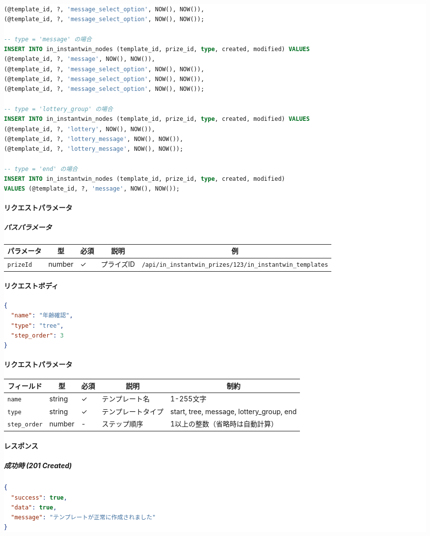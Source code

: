 ```sql
(@template_id, ?, 'message_select_option', NOW(), NOW()),
(@template_id, ?, 'message_select_option', NOW(), NOW());

-- type = 'message' の場合
INSERT INTO in_instantwin_nodes (template_id, prize_id, type, created, modified) VALUES
(@template_id, ?, 'message', NOW(), NOW()),
(@template_id, ?, 'message_select_option', NOW(), NOW()),
(@template_id, ?, 'message_select_option', NOW(), NOW()),
(@template_id, ?, 'message_select_option', NOW(), NOW());

-- type = 'lottery_group' の場合
INSERT INTO in_instantwin_nodes (template_id, prize_id, type, created, modified) VALUES
(@template_id, ?, 'lottery', NOW(), NOW()),
(@template_id, ?, 'lottery_message', NOW(), NOW()),
(@template_id, ?, 'lottery_message', NOW(), NOW());

-- type = 'end' の場合
INSERT INTO in_instantwin_nodes (template_id, prize_id, type, created, modified)
VALUES (@template_id, ?, 'message', NOW(), NOW());
```

#### リクエストパラメータ

##### パスパラメータ
| パラメータ | 型 | 必須 | 説明 | 例 |
|-----------|---|------|------|---|
| `prizeId` | number | ✓ | プライズID | `/api/in_instantwin_prizes/123/in_instantwin_templates` |

#### リクエストボディ
```json
{
  "name": "年齢確認",
  "type": "tree",
  "step_order": 3
}
```

#### リクエストパラメータ

| フィールド | 型 | 必須 | 説明 | 制約 |
|-----------|---|------|------|------|
| `name` | string | ✓ | テンプレート名 | 1-255文字 |
| `type` | string | ✓ | テンプレートタイプ | start, tree, message, lottery_group, end |
| `step_order` | number | - | ステップ順序 | 1以上の整数（省略時は自動計算） |

#### レスポンス

##### 成功時 (201 Created)
```json
{
  "success": true,
  "data": true,
  "message": "テンプレートが正常に作成されました"
}
```

